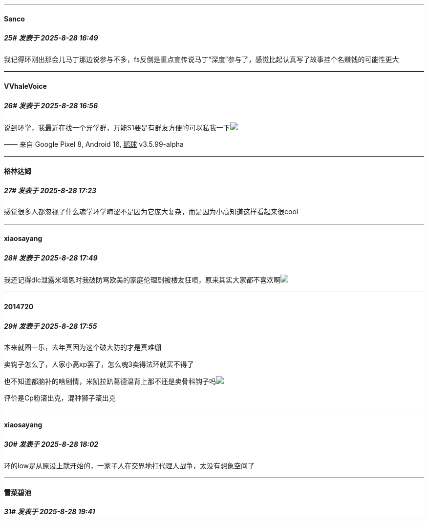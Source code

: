 *****

####  Sanco  
##### 25#       发表于 2025-8-28 16:49

我记得环刚出那会儿马丁那边说参与不多，fs反倒是重点宣传说马丁“深度”参与了，感觉比起认真写了故事挂个名赚钱的可能性更大

*****

####  VVhaleVoice  
##### 26#       发表于 2025-8-28 16:56

说到环学，我最近在找一个异学群，万能S1要是有群友方便的可以私我一下<img src="https://static.stage1st.com/image/smiley/face2017/075.png" referrerpolicy="no-referrer">

—— 来自 Google Pixel 8, Android 16, [鹅球](https://www.pgyer.com/xfPejhuq) v3.5.99-alpha

*****

####  格林达姆  
##### 27#       发表于 2025-8-28 17:23

感觉很多人都忽视了什么魂学环学晦涩不是因为它庞大复杂，而是因为小高知道这样看起来很cool

*****

####  xiaosayang  
##### 28#       发表于 2025-8-28 17:49

我还记得dlc泄露米塔恩时我破防骂欧美的家庭伦理剧被楼友狂喷，原来其实大家都不喜欢啊<img src="https://static.stage1st.com/image/smiley/face2017/053.png" referrerpolicy="no-referrer">

*****

####  2014720  
##### 29#       发表于 2025-8-28 17:55

本来就图一乐，去年真因为这个破大防的才是真难绷

卖钩子怎么了，人家小高xp罢了，怎么魂3卖得法环就买不得了

也不知道都脑补的啥剧情，米凯拉趴葛德温背上那不还是卖骨科钩子吗<img src="https://static.stage1st.com/image/smiley/face2017/009.gif" referrerpolicy="no-referrer">

评价是Cp粉滚出克，混种狮子滚出克

*****

####  xiaosayang  
##### 30#       发表于 2025-8-28 18:02

环的low是从原设上就开始的，一家子人在交界地打代理人战争，太没有想象空间了

*****

####  雪菜碧池  
##### 31#       发表于 2025-8-28 19:41
